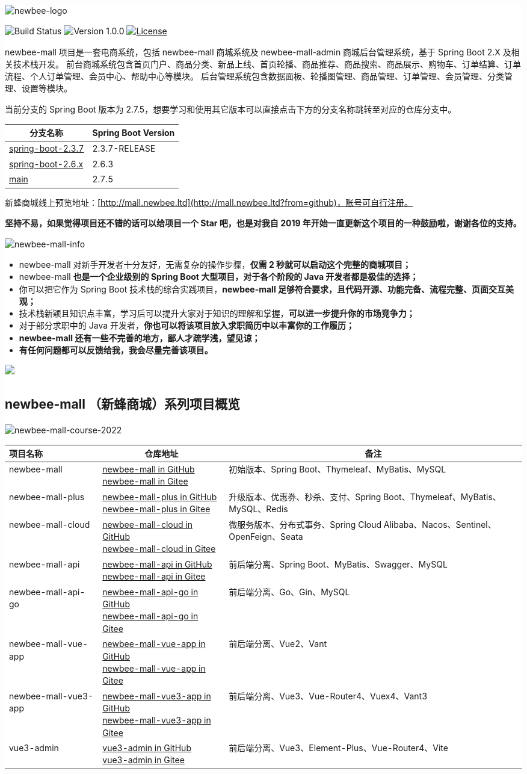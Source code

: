 ![newbee-logo](https://newbee-mall.oss-cn-beijing.aliyuncs.com/poster/product/newbee-logo.png?x-oss-process=image/resize,h_240,w_480)

![Build Status](https://img.shields.io/badge/build-passing-green.svg)
![Version 1.0.0](https://img.shields.io/badge/version-1.0.0-yellow.svg)
[![License](https://img.shields.io/badge/license-GPL3.0-blue.svg)](https://github.com/newbee-ltd/newbee-mall/blob/master/LICENSE)

newbee-mall 项目是一套电商系统，包括 newbee-mall 商城系统及 newbee-mall-admin 商城后台管理系统，基于 Spring Boot 2.X 及相关技术栈开发。 前台商城系统包含首页门户、商品分类、新品上线、首页轮播、商品推荐、商品搜索、商品展示、购物车、订单结算、订单流程、个人订单管理、会员中心、帮助中心等模块。 后台管理系统包含数据面板、轮播图管理、商品管理、订单管理、会员管理、分类管理、设置等模块。

当前分支的 Spring Boot 版本为 2.7.5，想要学习和使用其它版本可以直接点击下方的分支名称跳转至对应的仓库分支中。

| 分支名称                                                    | Spring Boot Version |
| ------------------------------------------------------------ | ------------------- |
| [spring-boot-2.3.7](https://github.com/newbee-ltd/newbee-mall/tree/spring-boot-2.3.7) | 2.3.7-RELEASE       |
| [spring-boot-2.6.x](https://github.com/newbee-ltd/newbee-mall/tree/spring-boot-2.6.x) | 2.6.3               |
| [main](https://github.com/newbee-ltd/newbee-mall)            | 2.7.5               |

新蜂商城线上预览地址：[http://mall.newbee.ltd](http://mall.newbee.ltd?from=github)，账号可自行注册。

**坚持不易，如果觉得项目还不错的话可以给项目一个 Star 吧，也是对我自 2019 年开始一直更新这个项目的一种鼓励啦，谢谢各位的支持。**

![newbee-mall-info](https://newbee-mall.oss-cn-beijing.aliyuncs.com/poster/store/newbee-mall-star.png)

- newbee-mall 对新手开发者十分友好，无需复杂的操作步骤，**仅需 2 秒就可以启动这个完整的商城项目；**
- newbee-mall **也是一个企业级别的 Spring Boot 大型项目，对于各个阶段的 Java 开发者都是极佳的选择；**
- 你可以把它作为 Spring Boot 技术栈的综合实践项目，**newbee-mall 足够符合要求，且代码开源、功能完备、流程完整、页面交互美观；**
- 技术栈新颖且知识点丰富，学习后可以提升大家对于知识的理解和掌握，**可以进一步提升你的市场竞争力；**
- 对于部分求职中的 Java 开发者，**你也可以将该项目放入求职简历中以丰富你的工作履历；** 
- **newbee-mall 还有一些不完善的地方，鄙人才疏学浅，望见谅；** 
- **有任何问题都可以反馈给我，我会尽量完善该项目。** 

![](https://raw.githubusercontent.com/newbee-ltd/newbee-mall-vue-app/master/static-files/newbee-mall.png)

## newbee-mall （新蜂商城）系列项目概览

![newbee-mall-course-2022](https://github.com/newbee-ltd/newbee-mall-cloud/raw/main/static-files/newbee-mall-course-2022.png)

| 项目名称             | 仓库地址                                                     | 备注                                                         |
| :------------------- | ------------------------------------------------------------ | ------------------------------------------------------------ |
| newbee-mall          | [newbee-mall in GitHub](https://github.com/newbee-ltd/newbee-mall)<br>[newbee-mall in Gitee](https://gitee.com/newbee-ltd/newbee-mall) | 初始版本、Spring Boot、Thymeleaf、MyBatis、MySQL             |
| newbee-mall-plus     | [newbee-mall-plus in GitHub](https://github.com/newbee-ltd/newbee-mall-plus)<br/>[newbee-mall-plus in Gitee](https://gitee.com/newbee-ltd/newbee-mall-plus) | 升级版本、优惠券、秒杀、支付、Spring Boot、Thymeleaf、MyBatis、MySQL、Redis |
| newbee-mall-cloud    | [newbee-mall-cloud in GitHub](https://github.com/newbee-ltd/newbee-mall-cloud)<br/>[newbee-mall-cloud in Gitee](https://gitee.com/newbee-ltd/newbee-mall-cloud) | 微服务版本、分布式事务、Spring Cloud Alibaba、Nacos、Sentinel、OpenFeign、Seata |
| newbee-mall-api      | [newbee-mall-api in GitHub](https://github.com/newbee-ltd/newbee-mall-api)<br/>[newbee-mall-api in Gitee](https://gitee.com/newbee-ltd/newbee-mall-api) | 前后端分离、Spring Boot、MyBatis、Swagger、MySQL             |
| newbee-mall-api-go   | [newbee-mall-api-go in GitHub](https://github.com/newbee-ltd/newbee-mall-api-go)<br/>[newbee-mall-api-go in Gitee](https://gitee.com/newbee-ltd/newbee-mall-api-go) | 前后端分离、Go、Gin、MySQL                                   |
| newbee-mall-vue-app  | [newbee-mall-vue-app in GitHub](https://github.com/newbee-ltd/newbee-mall-vue-app)<br/>[newbee-mall-vue-app in Gitee](https://gitee.com/newbee-ltd/newbee-mall-vue-app) | 前后端分离、Vue2、Vant                                    |
| newbee-mall-vue3-app | [newbee-mall-vue3-app in GitHub](https://github.com/newbee-ltd/newbee-mall-vue3-app)<br/>[newbee-mall-vue3-app in Gitee](https://gitee.com/newbee-ltd/newbee-mall-vue3-app) | 前后端分离、Vue3、Vue-Router4、Vuex4、Vant3      |
| vue3-admin           | [vue3-admin in GitHub](https://github.com/newbee-ltd/vue3-admin)<br/>[vue3-admin in Gitee](https://gitee.com/newbee-ltd/vue3-admin) | 前后端分离、Vue3、Element-Plus、Vue-Router4、Vite      |

